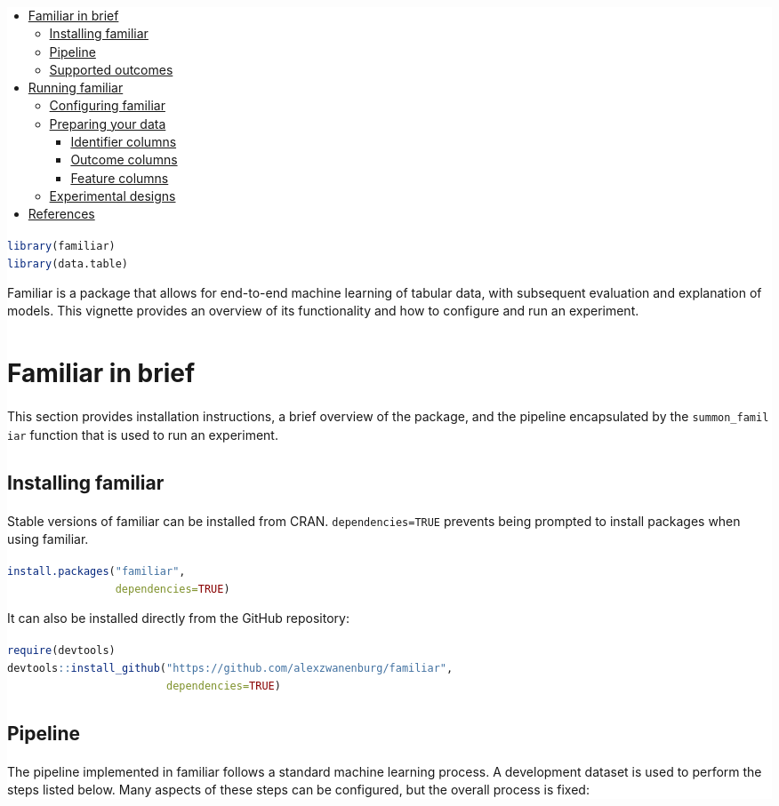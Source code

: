 -   [Familiar in brief](#familiar-in-brief)
    -   [Installing familiar](#installing-familiar)
    -   [Pipeline](#pipeline)
    -   [Supported outcomes](#supported-outcomes)
-   [Running familiar](#running-familiar)
    -   [Configuring familiar](#configuring-familiar)
    -   [Preparing your data](#preparing-your-data)
        -   [Identifier columns](#identifier-columns)
        -   [Outcome columns](#outcome-columns)
        -   [Feature columns](#feature-columns)
    -   [Experimental designs](#experimental-designs)
-   [References](#references)

``` r
library(familiar)
library(data.table)
```

Familiar is a package that allows for end-to-end machine learning of
tabular data, with subsequent evaluation and explanation of models. This
vignette provides an overview of its functionality and how to configure
and run an experiment.

# Familiar in brief

This section provides installation instructions, a brief overview of the
package, and the pipeline encapsulated by the `summon_familiar` function
that is used to run an experiment.

## Installing familiar

Stable versions of familiar can be installed from CRAN.
`dependencies=TRUE` prevents being prompted to install packages when
using familiar.

``` r
install.packages("familiar",
                 dependencies=TRUE)
```

It can also be installed directly from the GitHub repository:

``` r
require(devtools)
devtools::install_github("https://github.com/alexzwanenburg/familiar",
                         dependencies=TRUE)
```

## Pipeline

The pipeline implemented in familiar follows a standard machine learning
process. A development dataset is used to perform the steps listed
below. Many aspects of these steps can be configured, but the overall
process is fixed:
